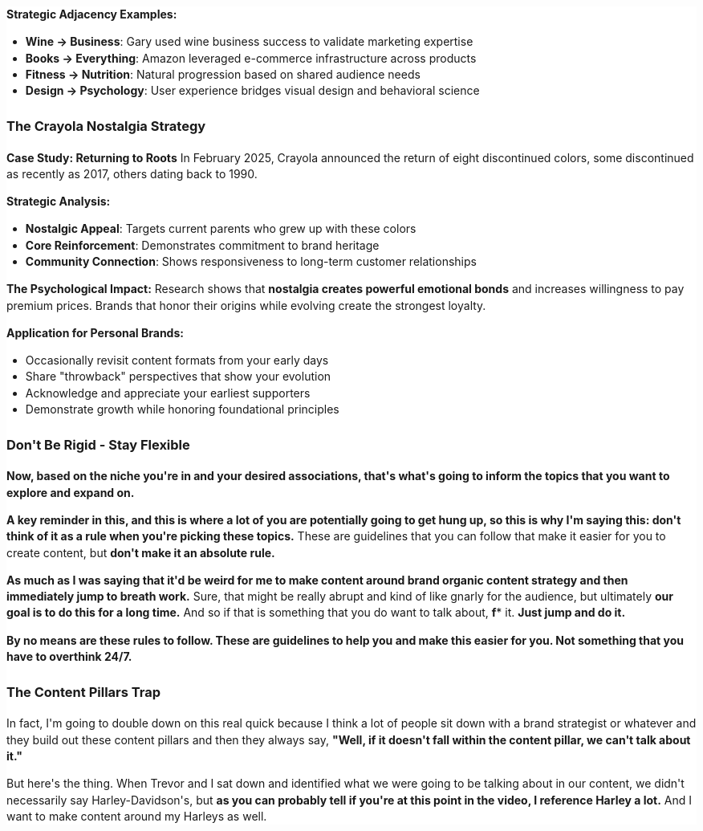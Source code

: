**Strategic Adjacency Examples:**
- **Wine → Business**: Gary used wine business success to validate marketing expertise
- **Books → Everything**: Amazon leveraged e-commerce infrastructure across products
- **Fitness → Nutrition**: Natural progression based on shared audience needs
- **Design → Psychology**: User experience bridges visual design and behavioral science

### The Crayola Nostalgia Strategy

**Case Study: Returning to Roots**
In February 2025, Crayola announced the return of eight discontinued colors, some discontinued as recently as 2017, others dating back to 1990.

**Strategic Analysis:**
- **Nostalgic Appeal**: Targets current parents who grew up with these colors
- **Core Reinforcement**: Demonstrates commitment to brand heritage
- **Community Connection**: Shows responsiveness to long-term customer relationships

**The Psychological Impact:**
Research shows that **nostalgia creates powerful emotional bonds** and increases willingness to pay premium prices. Brands that honor their origins while evolving create the strongest loyalty.

**Application for Personal Brands:**
- Occasionally revisit content formats from your early days
- Share "throwback" perspectives that show your evolution
- Acknowledge and appreciate your earliest supporters
- Demonstrate growth while honoring foundational principles

### Don't Be Rigid - Stay Flexible

**Now, based on the niche you're in and your desired associations, that's what's going to inform the topics that you want to explore and expand on.**

**A key reminder in this, and this is where a lot of you are potentially going to get hung up, so this is why I'm saying this: don't think of it as a rule when you're picking these topics.** These are guidelines that you can follow that make it easier for you to create content, but **don't make it an absolute rule.**

**As much as I was saying that it'd be weird for me to make content around brand organic content strategy and then immediately jump to breath work.** Sure, that might be really abrupt and kind of like gnarly for the audience, but ultimately **our goal is to do this for a long time.** And so if that is something that you do want to talk about, **f*** it. **Just jump and do it.**

**By no means are these rules to follow. These are guidelines to help you and make this easier for you. Not something that you have to overthink 24/7.**

### The Content Pillars Trap

In fact, I'm going to double down on this real quick because I think a lot of people sit down with a brand strategist or whatever and they build out these content pillars and then they always say, **"Well, if it doesn't fall within the content pillar, we can't talk about it."**

But here's the thing. When Trevor and I sat down and identified what we were going to be talking about in our content, we didn't necessarily say Harley-Davidson's, but **as you can probably tell if you're at this point in the video, I reference Harley a lot.** And I want to make content around my Harleys as well.
